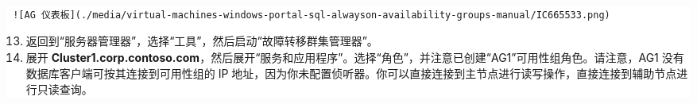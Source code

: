      ![AG 仪表板](./media/virtual-machines-windows-portal-sql-alwayson-availability-groups-manual/IC665533.png)  

13. 返回到“服务器管理器”，选择“工具”，然后启动“故障转移群集管理器”。
14. 展开 **Cluster1.corp.contoso.com**，然后展开“服务和应用程序”。选择“角色”，并注意已创建“AG1”可用性组角色。请注意，AG1 没有数据库客户端可按其连接到可用性组的 IP 地址，因为你未配置侦听器。你可以直接连接到主节点进行读写操作，直接连接到辅助节点进行只读查询。
    